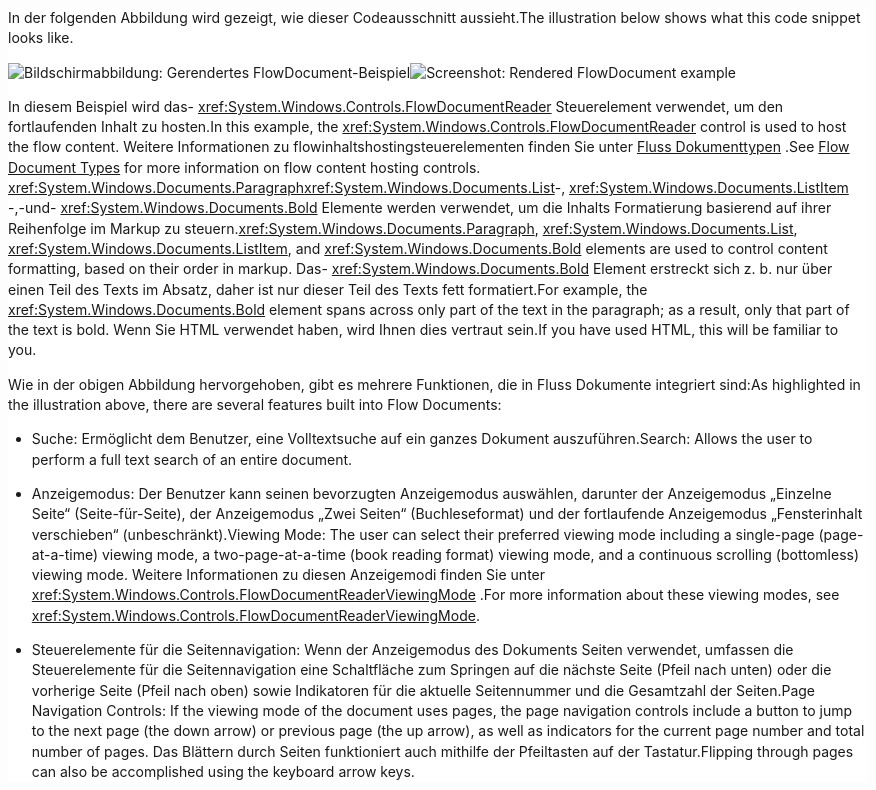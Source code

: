 <span data-ttu-id="72a14-122">In der folgenden Abbildung wird gezeigt, wie dieser Codeausschnitt aussieht.</span><span class="sxs-lookup"><span data-stu-id="72a14-122">The illustration below shows what this code snippet looks like.</span></span>

<span data-ttu-id="72a14-123">![Bildschirmabbildung: Gerendertes FlowDocument-Beispiel](./media/flow-ovw-first-example.png "Flow_Ovw_First_Example")</span><span class="sxs-lookup"><span data-stu-id="72a14-123">![Screenshot: Rendered FlowDocument example](./media/flow-ovw-first-example.png "Flow_Ovw_First_Example")</span></span>

<span data-ttu-id="72a14-124">In diesem Beispiel wird das- <xref:System.Windows.Controls.FlowDocumentReader> Steuerelement verwendet, um den fortlaufenden Inhalt zu hosten.</span><span class="sxs-lookup"><span data-stu-id="72a14-124">In this example, the <xref:System.Windows.Controls.FlowDocumentReader> control is used to host the flow content.</span></span> <span data-ttu-id="72a14-125">Weitere Informationen zu flowinhaltshostingsteuerelementen finden Sie unter [Fluss Dokumenttypen](#flow_document_types) .</span><span class="sxs-lookup"><span data-stu-id="72a14-125">See [Flow Document Types](#flow_document_types) for more information on flow content hosting controls.</span></span> <span data-ttu-id="72a14-126"><xref:System.Windows.Documents.Paragraph><xref:System.Windows.Documents.List>-, <xref:System.Windows.Documents.ListItem> -,-und- <xref:System.Windows.Documents.Bold> Elemente werden verwendet, um die Inhalts Formatierung basierend auf ihrer Reihenfolge im Markup zu steuern.</span><span class="sxs-lookup"><span data-stu-id="72a14-126"><xref:System.Windows.Documents.Paragraph>, <xref:System.Windows.Documents.List>, <xref:System.Windows.Documents.ListItem>, and <xref:System.Windows.Documents.Bold> elements are used to control content formatting, based on their order in markup.</span></span> <span data-ttu-id="72a14-127">Das- <xref:System.Windows.Documents.Bold> Element erstreckt sich z. b. nur über einen Teil des Texts im Absatz, daher ist nur dieser Teil des Texts fett formatiert.</span><span class="sxs-lookup"><span data-stu-id="72a14-127">For example, the <xref:System.Windows.Documents.Bold> element spans across only part of the text in the paragraph; as a result, only that part of the text is bold.</span></span> <span data-ttu-id="72a14-128">Wenn Sie HTML verwendet haben, wird Ihnen dies vertraut sein.</span><span class="sxs-lookup"><span data-stu-id="72a14-128">If you have used HTML, this will be familiar to you.</span></span>

<span data-ttu-id="72a14-129">Wie in der obigen Abbildung hervorgehoben, gibt es mehrere Funktionen, die in Fluss Dokumente integriert sind:</span><span class="sxs-lookup"><span data-stu-id="72a14-129">As highlighted in the illustration above, there are several features built into Flow Documents:</span></span>

- <span data-ttu-id="72a14-130">Suche: Ermöglicht dem Benutzer, eine Volltextsuche auf ein ganzes Dokument auszuführen.</span><span class="sxs-lookup"><span data-stu-id="72a14-130">Search: Allows the user to perform a full text search of an entire document.</span></span>

- <span data-ttu-id="72a14-131">Anzeigemodus: Der Benutzer kann seinen bevorzugten Anzeigemodus auswählen, darunter der Anzeigemodus „Einzelne Seite“ (Seite-für-Seite), der Anzeigemodus „Zwei Seiten“ (Buchleseformat) und der fortlaufende Anzeigemodus „Fensterinhalt verschieben“ (unbeschränkt).</span><span class="sxs-lookup"><span data-stu-id="72a14-131">Viewing Mode: The user can select their preferred viewing mode including a single-page (page-at-a-time) viewing mode, a two-page-at-a-time (book reading format) viewing mode, and a continuous scrolling (bottomless) viewing mode.</span></span>  <span data-ttu-id="72a14-132">Weitere Informationen zu diesen Anzeigemodi finden Sie unter <xref:System.Windows.Controls.FlowDocumentReaderViewingMode> .</span><span class="sxs-lookup"><span data-stu-id="72a14-132">For more information about these viewing modes, see <xref:System.Windows.Controls.FlowDocumentReaderViewingMode>.</span></span>

- <span data-ttu-id="72a14-133">Steuerelemente für die Seitennavigation: Wenn der Anzeigemodus des Dokuments Seiten verwendet, umfassen die Steuerelemente für die Seitennavigation eine Schaltfläche zum Springen auf die nächste Seite (Pfeil nach unten) oder die vorherige Seite (Pfeil nach oben) sowie Indikatoren für die aktuelle Seitennummer und die Gesamtzahl der Seiten.</span><span class="sxs-lookup"><span data-stu-id="72a14-133">Page Navigation Controls: If the viewing mode of the document uses pages, the page navigation controls include a button to jump to the next page (the down arrow) or previous page (the up arrow), as well as indicators for the current page number and total number of pages.</span></span> <span data-ttu-id="72a14-134">Das Blättern durch Seiten funktioniert auch mithilfe der Pfeiltasten auf der Tastatur.</span><span class="sxs-lookup"><span data-stu-id="72a14-134">Flipping through pages can also be accomplished using the keyboard arrow keys.</span></span>
